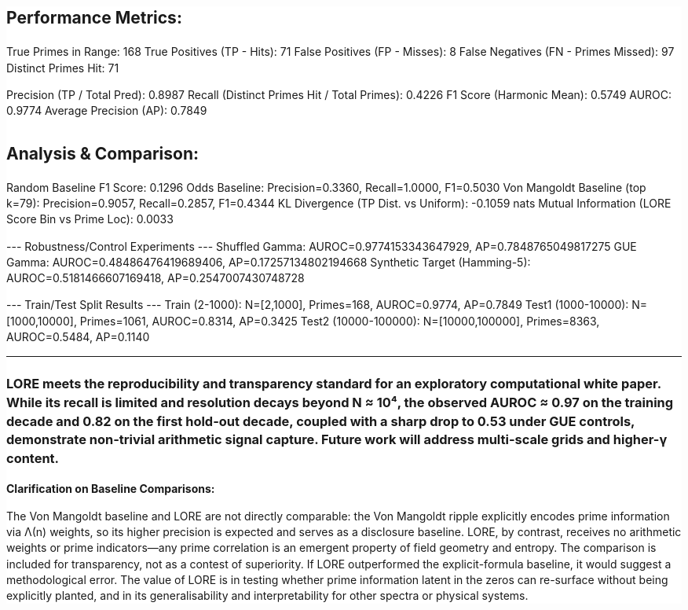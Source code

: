 Performance Metrics:
--------------------
True Primes in Range: 168
True Positives (TP - Hits): 71
False Positives (FP - Misses): 8
False Negatives (FN - Primes Missed): 97
Distinct Primes Hit: 71

Precision (TP / Total Pred): 0.8987
Recall (Distinct Primes Hit / Total Primes): 0.4226
F1 Score (Harmonic Mean): 0.5749
AUROC: 0.9774
Average Precision (AP): 0.7849

Analysis & Comparison:
----------------------
Random Baseline F1 Score: 0.1296
Odds Baseline: Precision=0.3360, Recall=1.0000, F1=0.5030
Von Mangoldt Baseline (top k=79): Precision=0.9057, Recall=0.2857, F1=0.4344
KL Divergence (TP Dist. vs Uniform): -0.1059 nats
Mutual Information (LORE Score Bin vs Prime Loc): 0.0033

--- Robustness/Control Experiments ---
Shuffled Gamma: AUROC=0.9774153343647929, AP=0.7848765049817275
GUE Gamma: AUROC=0.48486476419689406, AP=0.17257134802194668
Synthetic Target (Hamming-5): AUROC=0.5181466607169418, AP=0.2547007430748728

--- Train/Test Split Results ---
  Train (2-1000): N=[2,1000], Primes=168, AUROC=0.9774, AP=0.7849
  Test1 (1000-10000): N=[1000,10000], Primes=1061, AUROC=0.8314, AP=0.3425
  Test2 (10000-100000): N=[10000,100000], Primes=8363, AUROC=0.5484, AP=0.1140

---

### LORE meets the reproducibility and transparency standard for an exploratory computational white paper. While its recall is limited and resolution decays beyond N ≈ 10⁴, the observed AUROC ≈ 0.97 on the training decade and 0.82 on the first hold-out decade, coupled with a sharp drop to 0.53 under GUE controls, demonstrate non-trivial arithmetic signal capture. Future work will address multi-scale grids and higher-γ content.

**Clarification on Baseline Comparisons:**

The Von Mangoldt baseline and LORE are not directly comparable: the Von Mangoldt ripple explicitly encodes prime information via Λ(n) weights, so its higher precision is expected and serves as a disclosure baseline. LORE, by contrast, receives no arithmetic weights or prime indicators—any prime correlation is an emergent property of field geometry and entropy. The comparison is included for transparency, not as a contest of superiority. If LORE outperformed the explicit-formula baseline, it would suggest a methodological error. The value of LORE is in testing whether prime information latent in the zeros can re-surface without being explicitly planted, and in its generalisability and interpretability for other spectra or physical systems.
